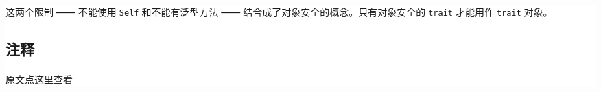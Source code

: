 这两个限制 —— 不能使用 `Self` 和不能有泛型方法 —— 结合成了对象安全的概念。只有对象安全的 `trait` 才能用作 `trait` 对象。


## 注释

[^1]: 至少，在撰写本文时的稳定 Rust 中是这样。实验性功能 `unboxed_closures` 和 `fn_traits` 可能在未来改变这一点。

[^2]: 例如，Effective Java 第64条：通过它们的接口引用对象

[^3]: C++20 中添加的概念允许对模板类型上的约束进行显式指定，但检查仍然只在模板实例化时执行，而不是在声明时执行。

原文[点这里](https://www.lurklurk.org/effective-rust/use-types-2.html)查看



[第 1 条]: item1-use-types.md
[第 2 章]: ../chapter_2.md
[第 6 条]: item6-newtype.md
[第 9 条]: item9-iterators.md
[第 12 条]: ../chapter_2/item12-generics&trait-objects.md
[第 13 条]: ../chapter_2/item13-use-default-impl.md

[函数指针]: https://doc.rust-lang.org/std/primitive.fn.html
[鸭子类型]: https://en.wikipedia.org/wiki/Duck_typing
